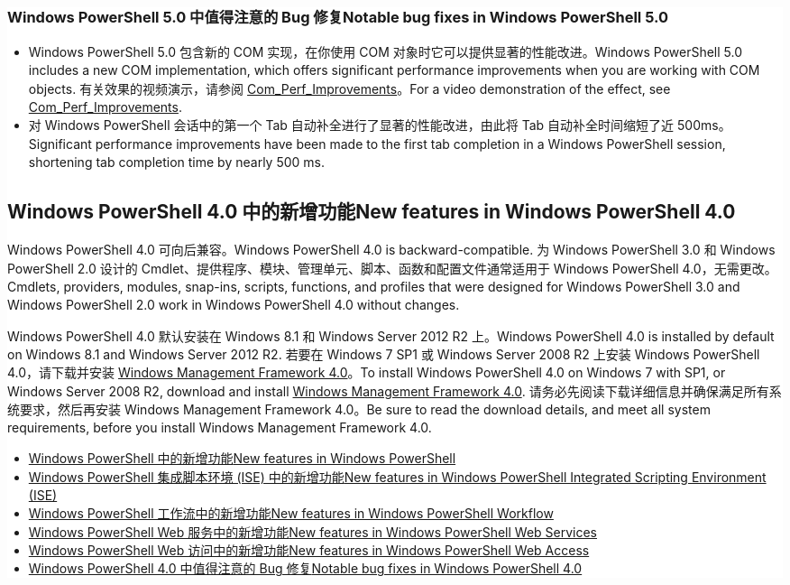 ### <a name="notable-bug-fixes-in-windows-powershell-50"></a><span data-ttu-id="6ad1f-323">Windows PowerShell 5.0 中值得注意的 Bug 修复</span><span class="sxs-lookup"><span data-stu-id="6ad1f-323">Notable bug fixes in Windows PowerShell 5.0</span></span>

- <span data-ttu-id="6ad1f-324">Windows PowerShell 5.0 包含新的 COM 实现，在你使用 COM 对象时它可以提供显著的性能改进。</span><span class="sxs-lookup"><span data-stu-id="6ad1f-324">Windows PowerShell 5.0 includes a new COM implementation, which offers significant performance improvements when you are working with COM objects.</span></span> <span data-ttu-id="6ad1f-325">有关效果的视频演示，请参阅 [Com_Perf_Improvements](https://1drv.ms/1qu3UPZ)。</span><span class="sxs-lookup"><span data-stu-id="6ad1f-325">For a video demonstration of the effect, see [Com_Perf_Improvements](https://1drv.ms/1qu3UPZ).</span></span>
- <span data-ttu-id="6ad1f-326">对 Windows PowerShell 会话中的第一个 Tab 自动补全进行了显著的性能改进，由此将 Tab 自动补全时间缩短了近 500ms。</span><span class="sxs-lookup"><span data-stu-id="6ad1f-326">Significant performance improvements have been made to the first tab completion in a Windows PowerShell session, shortening tab completion time by nearly 500 ms.</span></span>

## <a name="new-features-in-windows-powershell-40"></a><span data-ttu-id="6ad1f-327">Windows PowerShell 4.0 中的新增功能</span><span class="sxs-lookup"><span data-stu-id="6ad1f-327">New features in Windows PowerShell 4.0</span></span>

<span data-ttu-id="6ad1f-328">Windows PowerShell 4.0 可向后兼容。</span><span class="sxs-lookup"><span data-stu-id="6ad1f-328">Windows PowerShell 4.0 is backward-compatible.</span></span> <span data-ttu-id="6ad1f-329">为 Windows PowerShell 3.0 和 Windows PowerShell 2.0 设计的 Cmdlet、提供程序、模块、管理单元、脚本、函数和配置文件通常适用于 Windows PowerShell 4.0，无需更改。</span><span class="sxs-lookup"><span data-stu-id="6ad1f-329">Cmdlets, providers, modules, snap-ins, scripts, functions, and profiles that were designed for Windows PowerShell 3.0 and Windows PowerShell 2.0 work in Windows PowerShell 4.0 without changes.</span></span>

<span data-ttu-id="6ad1f-330">Windows PowerShell 4.0 默认安装在 Windows 8.1 和 Windows Server 2012 R2 上。</span><span class="sxs-lookup"><span data-stu-id="6ad1f-330">Windows PowerShell 4.0 is installed by default on Windows 8.1 and Windows Server 2012 R2.</span></span> <span data-ttu-id="6ad1f-331">若要在 Windows 7 SP1 或 Windows Server 2008 R2 上安装 Windows PowerShell 4.0，请下载并安装 [Windows Management Framework 4.0](https://www.microsoft.com/download/details.aspx?id=40855)。</span><span class="sxs-lookup"><span data-stu-id="6ad1f-331">To install Windows PowerShell 4.0 on Windows 7 with SP1, or Windows Server 2008 R2, download and install [Windows Management Framework 4.0](https://www.microsoft.com/download/details.aspx?id=40855).</span></span> <span data-ttu-id="6ad1f-332">请务必先阅读下载详细信息并确保满足所有系统要求，然后再安装 Windows Management Framework 4.0。</span><span class="sxs-lookup"><span data-stu-id="6ad1f-332">Be sure to read the download details, and meet all system requirements, before you install Windows Management Framework 4.0.</span></span>

- [<span data-ttu-id="6ad1f-333">Windows PowerShell 中的新增功能</span><span class="sxs-lookup"><span data-stu-id="6ad1f-333">New features in Windows PowerShell</span></span>](#new-features-in-windows-powershell-1)
- [<span data-ttu-id="6ad1f-334">Windows PowerShell 集成脚本环境 (ISE) 中的新增功能</span><span class="sxs-lookup"><span data-stu-id="6ad1f-334">New features in Windows PowerShell Integrated Scripting Environment (ISE)</span></span>](#new-features-in-windows-powershell-integrated-scripting-environment-ise)
- [<span data-ttu-id="6ad1f-335">Windows PowerShell 工作流中的新增功能</span><span class="sxs-lookup"><span data-stu-id="6ad1f-335">New features in Windows PowerShell Workflow</span></span>](#new-features-in-windows-powershell-workflow)
- [<span data-ttu-id="6ad1f-336">Windows PowerShell Web 服务中的新增功能</span><span class="sxs-lookup"><span data-stu-id="6ad1f-336">New features in Windows PowerShell Web Services</span></span>](#new-features-in-windows-powershell-web-services)
- [<span data-ttu-id="6ad1f-337">Windows PowerShell Web 访问中的新增功能</span><span class="sxs-lookup"><span data-stu-id="6ad1f-337">New features in Windows PowerShell Web Access</span></span>](#new-features-in-windows-powershell-web-access)
- [<span data-ttu-id="6ad1f-338">Windows PowerShell 4.0 中值得注意的 Bug 修复</span><span class="sxs-lookup"><span data-stu-id="6ad1f-338">Notable bug fixes in Windows PowerShell 4.0</span></span>](#notable-bug-fixes-in-windows-powershell-40)
